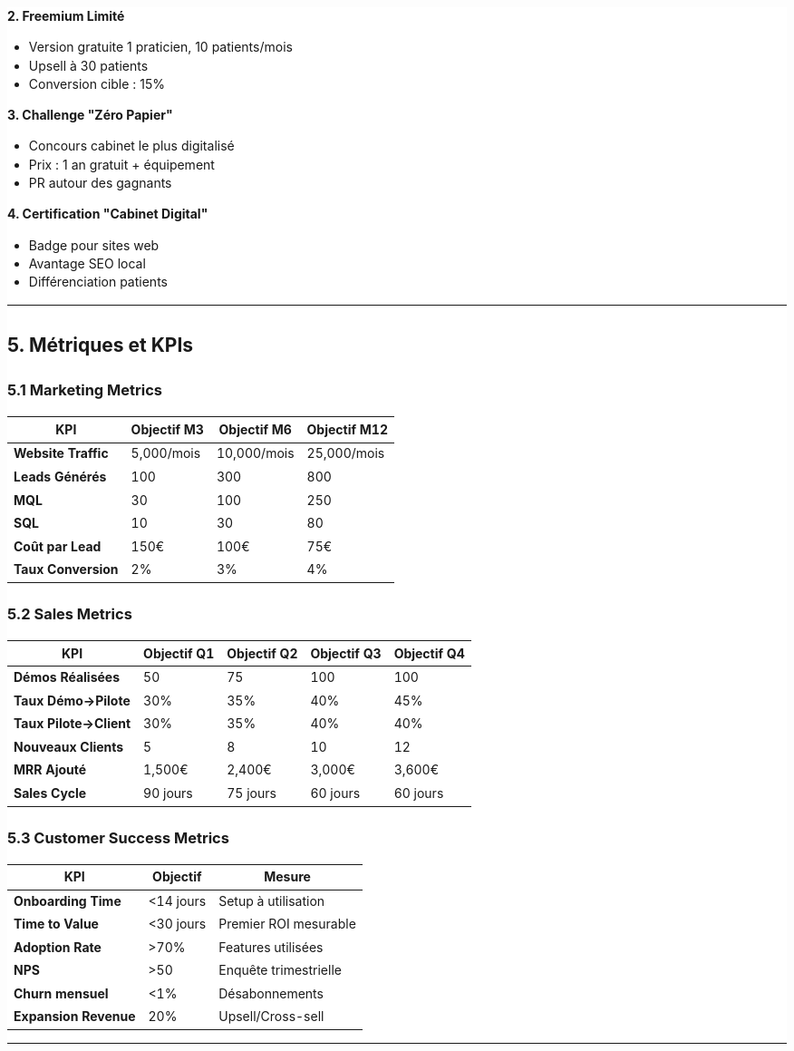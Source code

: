 **2. Freemium Limité**
- Version gratuite 1 praticien, 10 patients/mois
- Upsell à 30 patients
- Conversion cible : 15%

**3. Challenge "Zéro Papier"**
- Concours cabinet le plus digitalisé
- Prix : 1 an gratuit + équipement
- PR autour des gagnants

**4. Certification "Cabinet Digital"**
- Badge pour sites web
- Avantage SEO local
- Différenciation patients

---

## 5. Métriques et KPIs

### 5.1 Marketing Metrics

| KPI | Objectif M3 | Objectif M6 | Objectif M12 |
|-----|-------------|-------------|--------------|
| **Website Traffic** | 5,000/mois | 10,000/mois | 25,000/mois |
| **Leads Générés** | 100 | 300 | 800 |
| **MQL** | 30 | 100 | 250 |
| **SQL** | 10 | 30 | 80 |
| **Coût par Lead** | 150€ | 100€ | 75€ |
| **Taux Conversion** | 2% | 3% | 4% |

### 5.2 Sales Metrics

| KPI | Objectif Q1 | Objectif Q2 | Objectif Q3 | Objectif Q4 |
|-----|-------------|-------------|-------------|-------------|
| **Démos Réalisées** | 50 | 75 | 100 | 100 |
| **Taux Démo→Pilote** | 30% | 35% | 40% | 45% |
| **Taux Pilote→Client** | 30% | 35% | 40% | 40% |
| **Nouveaux Clients** | 5 | 8 | 10 | 12 |
| **MRR Ajouté** | 1,500€ | 2,400€ | 3,000€ | 3,600€ |
| **Sales Cycle** | 90 jours | 75 jours | 60 jours | 60 jours |

### 5.3 Customer Success Metrics

| KPI | Objectif | Mesure |
|-----|----------|--------|
| **Onboarding Time** | <14 jours | Setup à utilisation |
| **Time to Value** | <30 jours | Premier ROI mesurable |
| **Adoption Rate** | >70% | Features utilisées |
| **NPS** | >50 | Enquête trimestrielle |
| **Churn mensuel** | <1% | Désabonnements |
| **Expansion Revenue** | 20% | Upsell/Cross-sell |

---